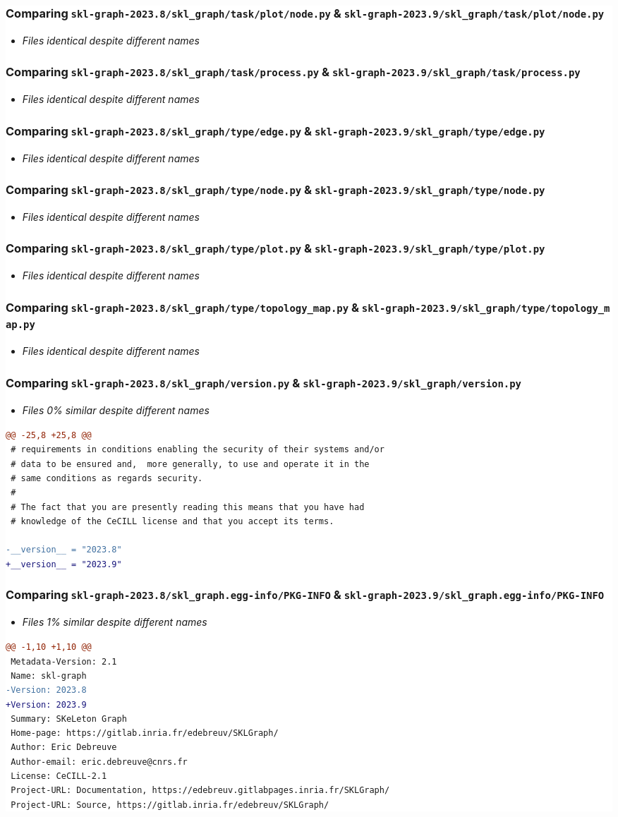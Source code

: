### Comparing `skl-graph-2023.8/skl_graph/task/plot/node.py` & `skl-graph-2023.9/skl_graph/task/plot/node.py`

 * *Files identical despite different names*

### Comparing `skl-graph-2023.8/skl_graph/task/process.py` & `skl-graph-2023.9/skl_graph/task/process.py`

 * *Files identical despite different names*

### Comparing `skl-graph-2023.8/skl_graph/type/edge.py` & `skl-graph-2023.9/skl_graph/type/edge.py`

 * *Files identical despite different names*

### Comparing `skl-graph-2023.8/skl_graph/type/node.py` & `skl-graph-2023.9/skl_graph/type/node.py`

 * *Files identical despite different names*

### Comparing `skl-graph-2023.8/skl_graph/type/plot.py` & `skl-graph-2023.9/skl_graph/type/plot.py`

 * *Files identical despite different names*

### Comparing `skl-graph-2023.8/skl_graph/type/topology_map.py` & `skl-graph-2023.9/skl_graph/type/topology_map.py`

 * *Files identical despite different names*

### Comparing `skl-graph-2023.8/skl_graph/version.py` & `skl-graph-2023.9/skl_graph/version.py`

 * *Files 0% similar despite different names*

```diff
@@ -25,8 +25,8 @@
 # requirements in conditions enabling the security of their systems and/or
 # data to be ensured and,  more generally, to use and operate it in the
 # same conditions as regards security.
 #
 # The fact that you are presently reading this means that you have had
 # knowledge of the CeCILL license and that you accept its terms.
 
-__version__ = "2023.8"
+__version__ = "2023.9"
```

### Comparing `skl-graph-2023.8/skl_graph.egg-info/PKG-INFO` & `skl-graph-2023.9/skl_graph.egg-info/PKG-INFO`

 * *Files 1% similar despite different names*

```diff
@@ -1,10 +1,10 @@
 Metadata-Version: 2.1
 Name: skl-graph
-Version: 2023.8
+Version: 2023.9
 Summary: SKeLeton Graph
 Home-page: https://gitlab.inria.fr/edebreuv/SKLGraph/
 Author: Eric Debreuve
 Author-email: eric.debreuve@cnrs.fr
 License: CeCILL-2.1
 Project-URL: Documentation, https://edebreuv.gitlabpages.inria.fr/SKLGraph/
 Project-URL: Source, https://gitlab.inria.fr/edebreuv/SKLGraph/
```